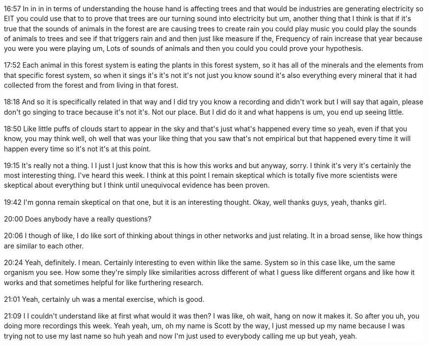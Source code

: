 16:57
In in in in terms of understanding the house hand is affecting trees and that would be industries are generating electricity so EIT you could use that to to prove that trees are our turning sound into electricity but um, another thing that I think is that if it's true that the sounds of animals in the forest are are causing trees to create rain you could play music you could play the sounds of animals to trees and see if that triggers rain and and then just like measure if the, Frequency of rain increase that year because you were you were playing um, Lots of sounds of animals and then you could you could prove your hypothesis.

17:52
Each animal in this forest system is eating the plants in this forest system, so it has all of the minerals and the elements from that specific forest system, so when it sings it's it's not it's not just you know sound it's also everything every mineral that it had collected from the forest and from living in that forest.

18:18
And so it is specifically related in that way and I did try you know a recording and didn't work but I will say that again, please don't go singing to trace because it's not it's. Not our place. But I did do it and what happens is um, you end up seeing little.

18:50
Like little puffs of clouds start to appear in the sky and that's just what's happened every time so yeah, even if that you know, you may think well, oh well that was your like thing that you saw that's not empirical but that happened every time it will happen every time so it's not it's at this point.

19:15
It's really not a thing. I I just I just know that this is how this works and but anyway, sorry. I think it's very it's certainly the most interesting thing. I've heard this week. I think at this point I remain skeptical which is totally five more scientists were skeptical about everything but I think until unequivocal evidence has been proven.

19:42
I'm gonna remain skeptical on that one, but it is an interesting thought. Okay, well thanks guys, yeah, thanks girl.

20:00
Does anybody have a really questions?

20:06
I though of like, I do like sort of thinking about things in other networks and just relating. It in a broad sense, like how things are similar to each other.

20:24
Yeah, definitely. I mean. Certainly interesting to even within like the same. System so in this case like, um the same organism you see. How some they're simply like similarities across different of what I guess like different organs and like how it works and that sometimes helpful for like furthering research.

21:01
Yeah, certainly uh was a mental exercise, which is good.

21:09
I I couldn't understand like at first what would it was then? I was like, oh wait, hang on now it makes it. So after you uh, you doing more recordings this week. Yeah yeah, um, oh my name is Scott by the way, I just messed up my name because I was trying not to use my last name so huh yeah and now I'm just used to everybody calling me up but yeah, yeah.
